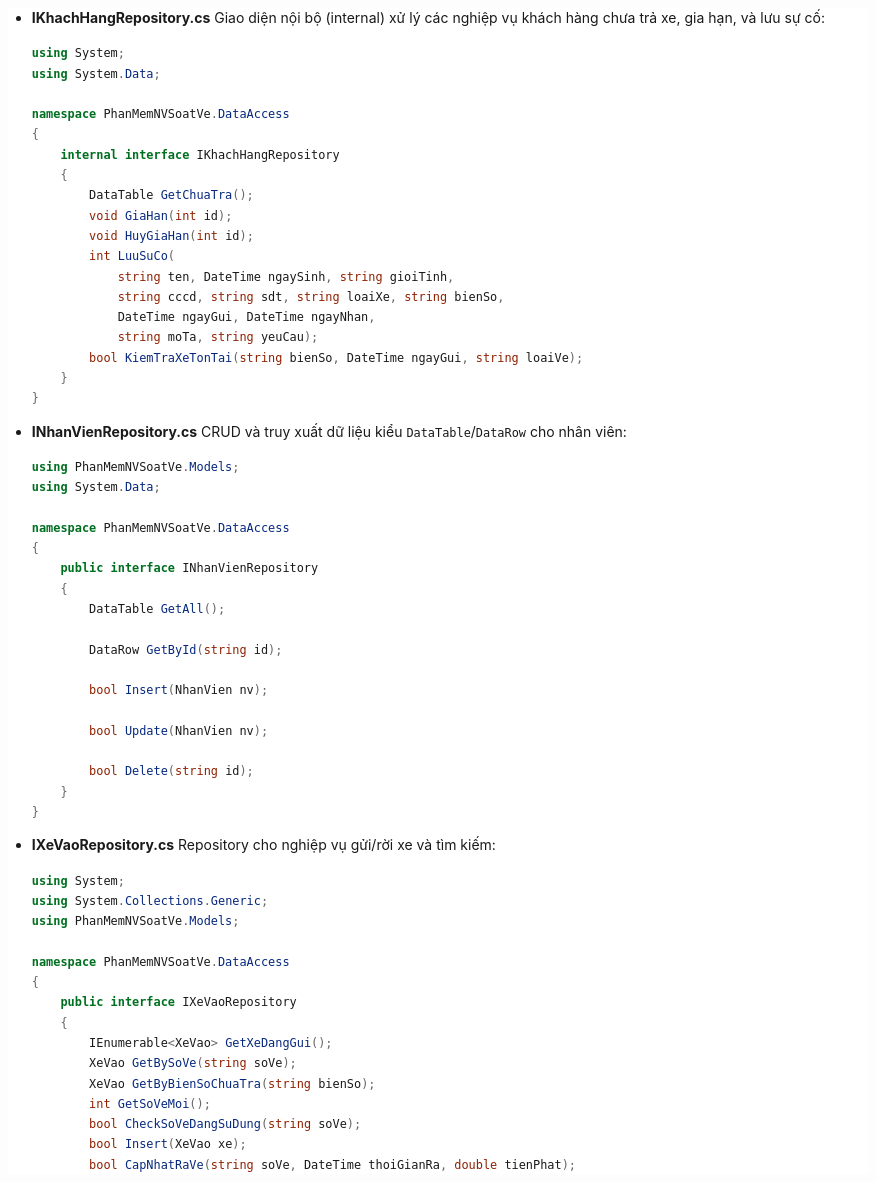 * **IKhachHangRepository.cs**
  Giao diện nội bộ (internal) xử lý các nghiệp vụ khách hàng chưa trả xe, gia hạn, và lưu sự cố:

  ```csharp
  using System;
  using System.Data;

  namespace PhanMemNVSoatVe.DataAccess
  {
      internal interface IKhachHangRepository
      {
          DataTable GetChuaTra();
          void GiaHan(int id);
          void HuyGiaHan(int id);
          int LuuSuCo(
              string ten, DateTime ngaySinh, string gioiTinh,
              string cccd, string sdt, string loaiXe, string bienSo,
              DateTime ngayGui, DateTime ngayNhan,
              string moTa, string yeuCau);
          bool KiemTraXeTonTai(string bienSo, DateTime ngayGui, string loaiVe);
      }
  }
  ```

* **INhanVienRepository.cs**
  CRUD và truy xuất dữ liệu kiểu `DataTable`/`DataRow` cho nhân viên:

  ```csharp
  using PhanMemNVSoatVe.Models;
  using System.Data;

  namespace PhanMemNVSoatVe.DataAccess
  {
      public interface INhanVienRepository
      {
          DataTable GetAll();

          DataRow GetById(string id);

          bool Insert(NhanVien nv);

          bool Update(NhanVien nv);

          bool Delete(string id);
      }
  }
  ```

* **IXeVaoRepository.cs**
  Repository cho nghiệp vụ gửi/rời xe và tìm kiếm:

  ```csharp
  using System;
  using System.Collections.Generic;
  using PhanMemNVSoatVe.Models;

  namespace PhanMemNVSoatVe.DataAccess
  {
      public interface IXeVaoRepository
      {
          IEnumerable<XeVao> GetXeDangGui();
          XeVao GetBySoVe(string soVe);
          XeVao GetByBienSoChuaTra(string bienSo);
          int GetSoVeMoi();
          bool CheckSoVeDangSuDung(string soVe);
          bool Insert(XeVao xe);
          bool CapNhatRaVe(string soVe, DateTime thoiGianRa, double tienPhat);
  ```